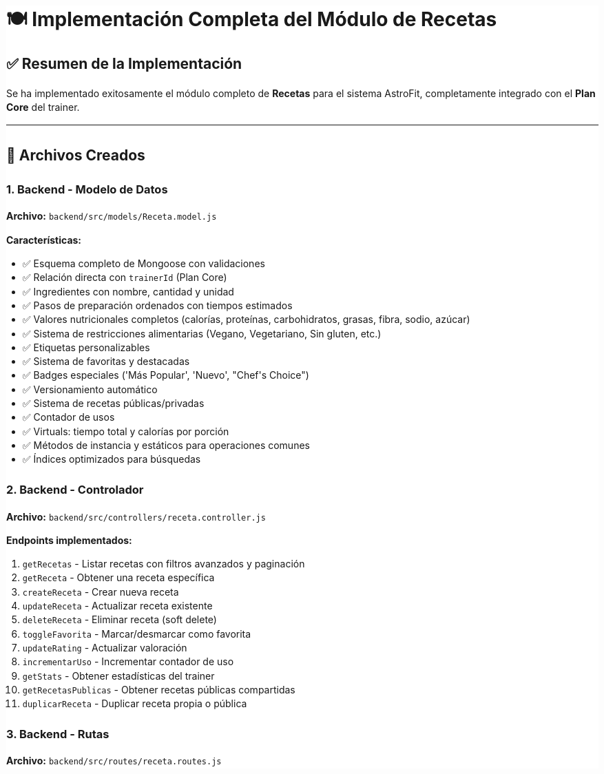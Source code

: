 # 🍽️ Implementación Completa del Módulo de Recetas

## ✅ Resumen de la Implementación

Se ha implementado exitosamente el módulo completo de **Recetas** para el sistema AstroFit, completamente integrado con el **Plan Core** del trainer.

---

## 📁 Archivos Creados

### 1. Backend - Modelo de Datos
**Archivo:** `backend/src/models/Receta.model.js`

**Características:**
- ✅ Esquema completo de Mongoose con validaciones
- ✅ Relación directa con `trainerId` (Plan Core)
- ✅ Ingredientes con nombre, cantidad y unidad
- ✅ Pasos de preparación ordenados con tiempos estimados
- ✅ Valores nutricionales completos (calorías, proteínas, carbohidratos, grasas, fibra, sodio, azúcar)
- ✅ Sistema de restricciones alimentarias (Vegano, Vegetariano, Sin gluten, etc.)
- ✅ Etiquetas personalizables
- ✅ Sistema de favoritas y destacadas
- ✅ Badges especiales ('Más Popular', 'Nuevo', "Chef's Choice")
- ✅ Versionamiento automático
- ✅ Sistema de recetas públicas/privadas
- ✅ Contador de usos
- ✅ Virtuals: tiempo total y calorías por porción
- ✅ Métodos de instancia y estáticos para operaciones comunes
- ✅ Índices optimizados para búsquedas

### 2. Backend - Controlador
**Archivo:** `backend/src/controllers/receta.controller.js`

**Endpoints implementados:**
1. `getRecetas` - Listar recetas con filtros avanzados y paginación
2. `getReceta` - Obtener una receta específica
3. `createReceta` - Crear nueva receta
4. `updateReceta` - Actualizar receta existente
5. `deleteReceta` - Eliminar receta (soft delete)
6. `toggleFavorita` - Marcar/desmarcar como favorita
7. `updateRating` - Actualizar valoración
8. `incrementarUso` - Incrementar contador de uso
9. `getStats` - Obtener estadísticas del trainer
10. `getRecetasPublicas` - Obtener recetas públicas compartidas
11. `duplicarReceta` - Duplicar receta propia o pública

### 3. Backend - Rutas
**Archivo:** `backend/src/routes/receta.routes.js`
